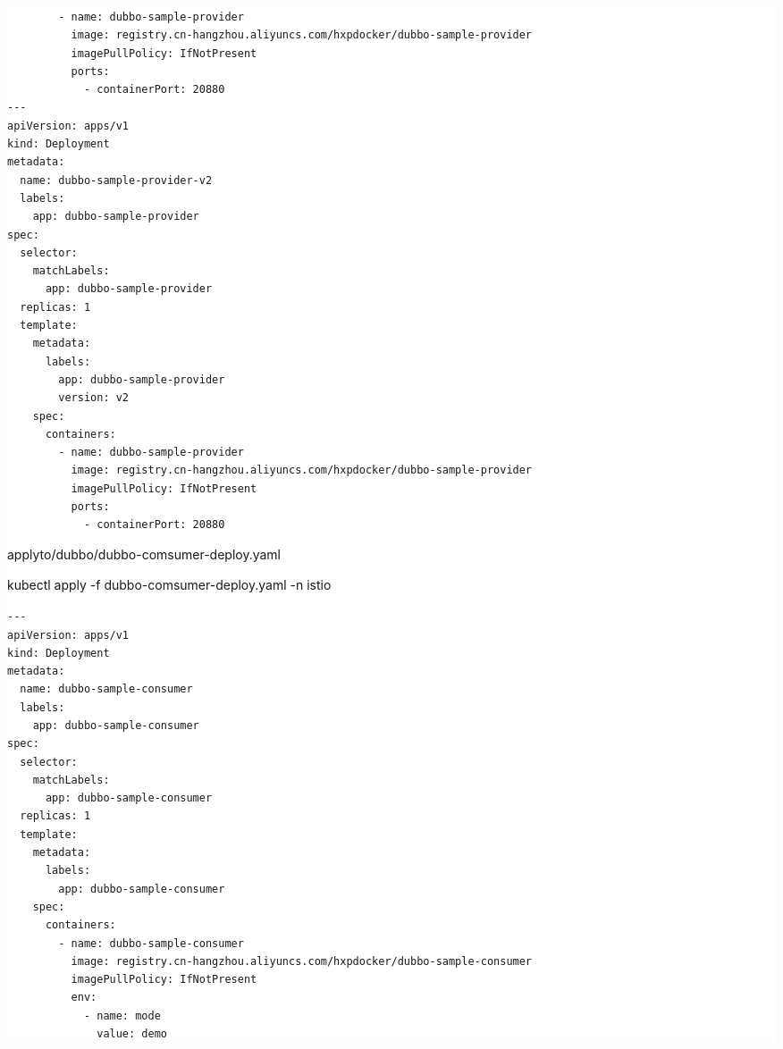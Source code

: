 ```
        - name: dubbo-sample-provider
          image: registry.cn-hangzhou.aliyuncs.com/hxpdocker/dubbo-sample-provider
          imagePullPolicy: IfNotPresent
          ports:
            - containerPort: 20880
---
apiVersion: apps/v1
kind: Deployment
metadata:
  name: dubbo-sample-provider-v2
  labels:
    app: dubbo-sample-provider
spec:
  selector:
    matchLabels:
      app: dubbo-sample-provider
  replicas: 1
  template:
    metadata:
      labels:
        app: dubbo-sample-provider
        version: v2
    spec:
      containers:
        - name: dubbo-sample-provider
          image: registry.cn-hangzhou.aliyuncs.com/hxpdocker/dubbo-sample-provider
          imagePullPolicy: IfNotPresent
          ports:
            - containerPort: 20880

```

applyto/dubbo/dubbo-comsumer-deploy.yaml

kubectl apply -f dubbo-comsumer-deploy.yaml -n istio

```
---
apiVersion: apps/v1
kind: Deployment
metadata:
  name: dubbo-sample-consumer
  labels:
    app: dubbo-sample-consumer
spec:
  selector:
    matchLabels:
      app: dubbo-sample-consumer
  replicas: 1
  template:
    metadata:
      labels:
        app: dubbo-sample-consumer
    spec:
      containers:
        - name: dubbo-sample-consumer
          image: registry.cn-hangzhou.aliyuncs.com/hxpdocker/dubbo-sample-consumer
          imagePullPolicy: IfNotPresent
          env:
            - name: mode
              value: demo
```
